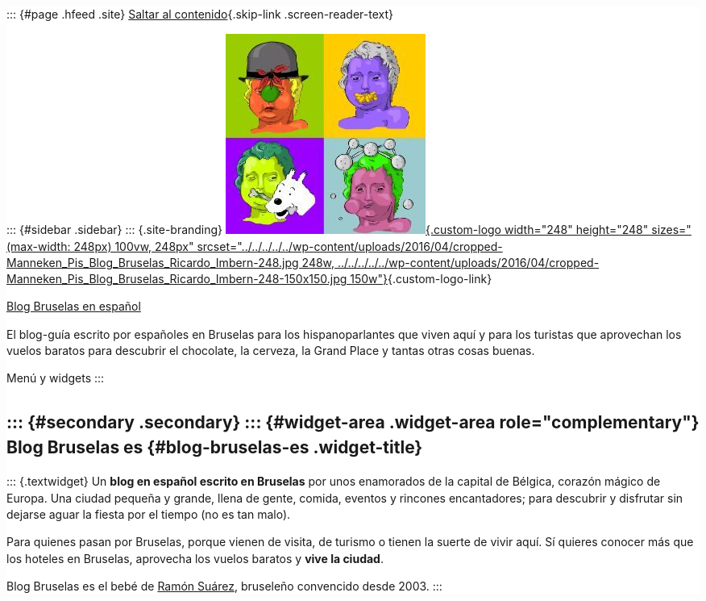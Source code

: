 ::: {#page .hfeed .site}
[Saltar al
contenido](../../../../../index.html?p=260#content){.skip-link
.screen-reader-text}

::: {#sidebar .sidebar}
::: {.site-branding}
[![](../../../../../wp-content/uploads/2016/04/cropped-Manneken_Pis_Blog_Bruselas_Ricardo_Imbern-248.jpg){.custom-logo
width="248" height="248" sizes="(max-width: 248px) 100vw, 248px"
srcset="../../../../../wp-content/uploads/2016/04/cropped-Manneken_Pis_Blog_Bruselas_Ricardo_Imbern-248.jpg 248w, ../../../../../wp-content/uploads/2016/04/cropped-Manneken_Pis_Blog_Bruselas_Ricardo_Imbern-248-150x150.jpg 150w"}](../../../../../index.html){.custom-logo-link}

[Blog Bruselas en español](../../../../../index.html)

El blog-guía escrito por españoles en Bruselas para los hispanoparlantes
que viven aquí y para los turistas que aprovechan los vuelos baratos
para descubrir el chocolate, la cerveza, la Grand Place y tantas otras
cosas buenas.

Menú y widgets
:::

::: {#secondary .secondary}
::: {#widget-area .widget-area role="complementary"}
Blog Bruselas es {#blog-bruselas-es .widget-title}
----------------

::: {.textwidget}
Un **blog en español escrito en Bruselas** por unos enamorados de la
capital de Bélgica, corazón mágico de Europa. Una ciudad pequeña y
grande, llena de gente, comida, eventos y rincones encantadores; para
descubrir y disfrutar sin dejarse aguar la fiesta por el tiempo (no es
tan malo).

Para quienes pasan por Bruselas, porque vienen de visita, de turismo o
tienen la suerte de vivir aquí. Sí quieres conocer más que los hoteles
en Bruselas, aprovecha los vuelos baratos y **vive la ciudad**.

Blog Bruselas es el bebé de [Ramón Suárez](http://www.ramonsuarez.com),
bruseleño convencido desde 2003.
:::
